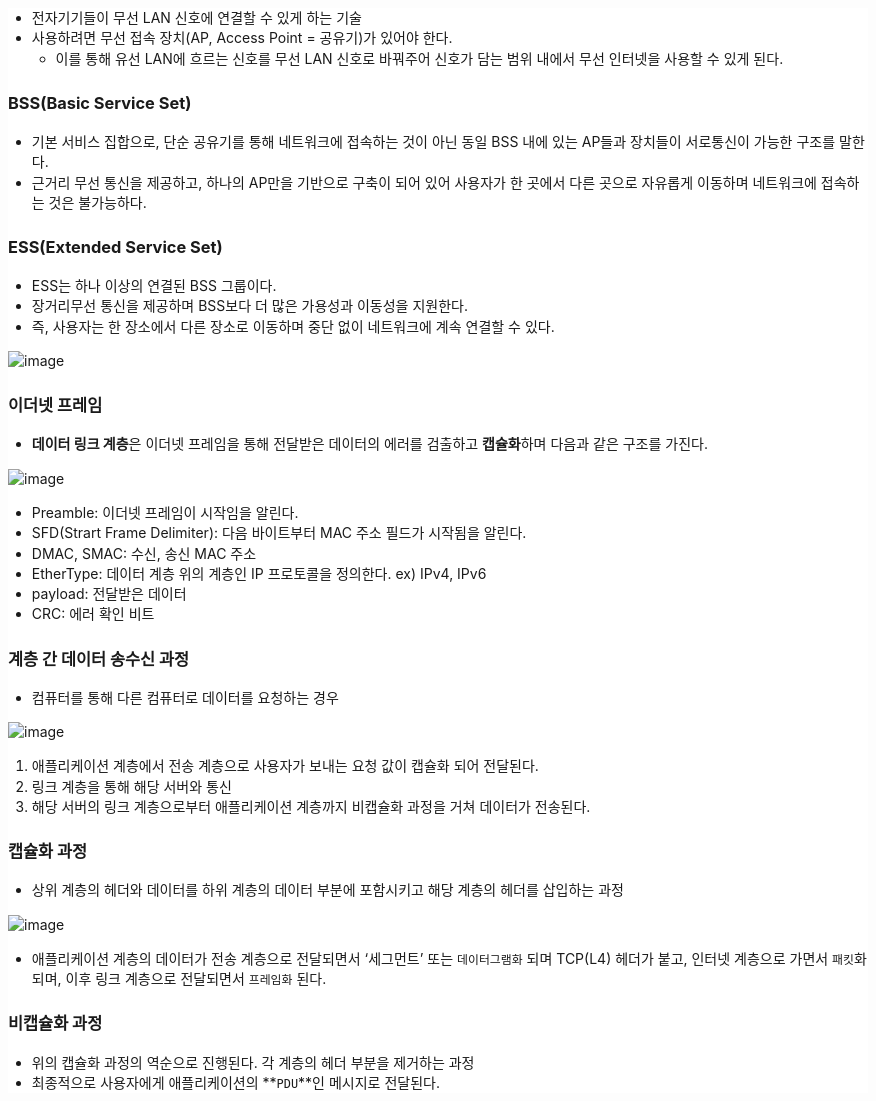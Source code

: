 - 전자기기들이 무선 LAN 신호에 연결할 수 있게 하는 기술
- 사용하려면 무선 접속 장치(AP, Access Point = 공유기)가 있어야 한다.
  - 이를 통해 유선 LAN에 흐르는 신호를 무선 LAN 신호로 바꿔주어 신호가 담는 범위 내에서 무선 인터넷을 사용할 수 있게 된다.

### BSS(Basic Service Set)

- 기본 서비스 집합으로, 단순 공유기를 통해 네트워크에 접속하는 것이 아닌 동일 BSS 내에 있는 AP들과 장치들이 서로통신이 가능한 구조를 말한다.
- 근거리 무선 통신을 제공하고, 하나의 AP만을 기반으로 구축이 되어 있어 사용자가 한 곳에서 다른 곳으로 자유롭게 이동하며 네트워크에 접속하는 것은 불가능하다.

### ESS(Extended Service Set)

- ESS는 하나 이상의 연결된 BSS 그룹이다.
- 장거리무선 통신을 제공하며 BSS보다 더 많은 가용성과 이동성을 지원한다.
- 즉, 사용자는 한 장소에서 다른 장소로 이동하며 중단 없이 네트워크에 계속 연결할 수 있다.

![image](https://user-images.githubusercontent.com/81108344/210358927-a51278b8-c776-42b4-9e22-bb96e5ff68af.png)

### 이더넷 프레임

- **데이터 링크 계층**은 이더넷 프레임을 통해 전달받은 데이터의 에러를 검출하고 **캡슐화**하며 다음과 같은 구조를 가진다.

![image](https://user-images.githubusercontent.com/81108344/210358946-cee4e113-69b8-4e22-96c1-0c2467173f06.png)

- Preamble: 이더넷 프레임이 시작임을 알린다.
- SFD(Strart Frame Delimiter): 다음 바이트부터 MAC 주소 필드가 시작됨을 알린다.
- DMAC, SMAC: 수신, 송신 MAC 주소
- EtherType: 데이터 계층 위의 계층인 IP 프로토콜을 정의한다. ex) IPv4, IPv6
- payload: 전달받은 데이터
- CRC: 에러 확인 비트

### 계층 간 데이터 송수신 과정

- 컴퓨터를 통해 다른 컴퓨터로 데이터를 요청하는 경우

![image](https://user-images.githubusercontent.com/81108344/210358961-1737400e-c3be-417d-b253-e6a714dca16f.png)

1. 애플리케이션 계층에서 전송 계층으로 사용자가 보내는 요청 값이 캡슐화 되어 전달된다.
2. 링크 계층을 통해 해당 서버와 통신
3. 해당 서버의 링크 계층으로부터 애플리케이션 계층까지 비캡슐화 과정을 거쳐 데이터가 전송된다.

### 캡슐화 과정

- 상위 계층의 헤더와 데이터를 하위 계층의 데이터 부분에 포함시키고 해당 계층의 헤더를 삽입하는 과정

![image](https://user-images.githubusercontent.com/81108344/210358974-ab018b87-c3d6-416d-a532-da46e218cebf.png)

- 애플리케이션 계층의 데이터가 전송 계층으로 전달되면서 ‘세그먼트’ 또는 `데이터그램화` 되며 TCP(L4) 헤더가 붙고, 인터넷 계층으로 가면서 `패킷`화되며, 이후 링크 계층으로 전달되면서
  `프레임화` 된다.

### 비캡슐화 과정

- 위의 캡슐화 과정의 역순으로 진행된다. 각 계층의 헤더 부분을 제거하는 과정
- 최종적으로 사용자에게 애플리케이션의 **`PDU`**인 메시지로 전달된다.
